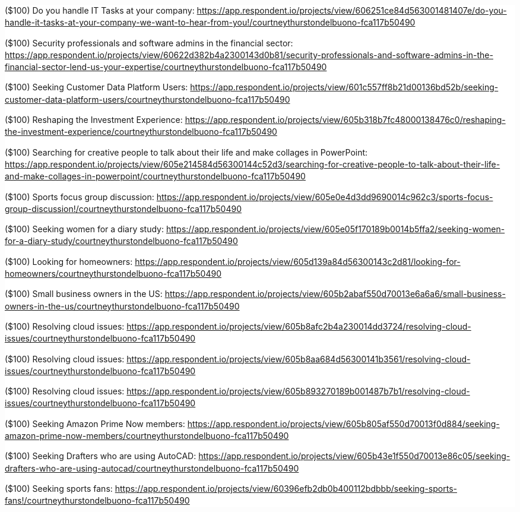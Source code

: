 ($100) Do you handle IT Tasks at your company:
https://app.respondent.io/projects/view/606251ce84d563001481407e/do-you-handle-it-tasks-at-your-company-we-want-to-hear-from-you!/courtneythurstondelbuono-fca117b50490

($100) Security professionals and software admins in the financial sector:
https://app.respondent.io/projects/view/60622d382b4a2300143d0b81/security-professionals-and-software-admins-in-the-financial-sector-lend-us-your-expertise/courtneythurstondelbuono-fca117b50490

($100) Seeking Customer Data Platform Users:
https://app.respondent.io/projects/view/601c557ff8b21d00136bd52b/seeking-customer-data-platform-users/courtneythurstondelbuono-fca117b50490

($100) Reshaping the Investment Experience:
https://app.respondent.io/projects/view/605b318b7fc48000138476c0/reshaping-the-investment-experience/courtneythurstondelbuono-fca117b50490

($100) Searching for creative people to talk about their life and make collages in PowerPoint:
https://app.respondent.io/projects/view/605e214584d56300144c52d3/searching-for-creative-people-to-talk-about-their-life-and-make-collages-in-powerpoint/courtneythurstondelbuono-fca117b50490

($100) Sports focus group discussion:
https://app.respondent.io/projects/view/605e0e4d3dd9690014c962c3/sports-focus-group-discussion!/courtneythurstondelbuono-fca117b50490

($100) Seeking women for a diary study:
https://app.respondent.io/projects/view/605e05f170189b0014b5ffa2/seeking-women-for-a-diary-study/courtneythurstondelbuono-fca117b50490

($100) Looking for homeowners:
https://app.respondent.io/projects/view/605d139a84d56300143c2d81/looking-for-homeowners/courtneythurstondelbuono-fca117b50490

($100) Small business owners in the US:
https://app.respondent.io/projects/view/605b2abaf550d70013e6a6a6/small-business-owners-in-the-us/courtneythurstondelbuono-fca117b50490

($100) Resolving cloud issues:
https://app.respondent.io/projects/view/605b8afc2b4a230014dd3724/resolving-cloud-issues/courtneythurstondelbuono-fca117b50490

($100) Resolving cloud issues:
https://app.respondent.io/projects/view/605b8aa684d56300141b3561/resolving-cloud-issues/courtneythurstondelbuono-fca117b50490

($100) Resolving cloud issues:
https://app.respondent.io/projects/view/605b893270189b001487b7b1/resolving-cloud-issues/courtneythurstondelbuono-fca117b50490

($100) Seeking Amazon Prime Now members:
https://app.respondent.io/projects/view/605b805af550d70013f0d884/seeking-amazon-prime-now-members/courtneythurstondelbuono-fca117b50490

($100) Seeking Drafters who are using AutoCAD:
https://app.respondent.io/projects/view/605b43e1f550d70013e86c05/seeking-drafters-who-are-using-autocad/courtneythurstondelbuono-fca117b50490

($100) Seeking sports fans:
https://app.respondent.io/projects/view/60396efb2db0b400112bdbbb/seeking-sports-fans!/courtneythurstondelbuono-fca117b50490
